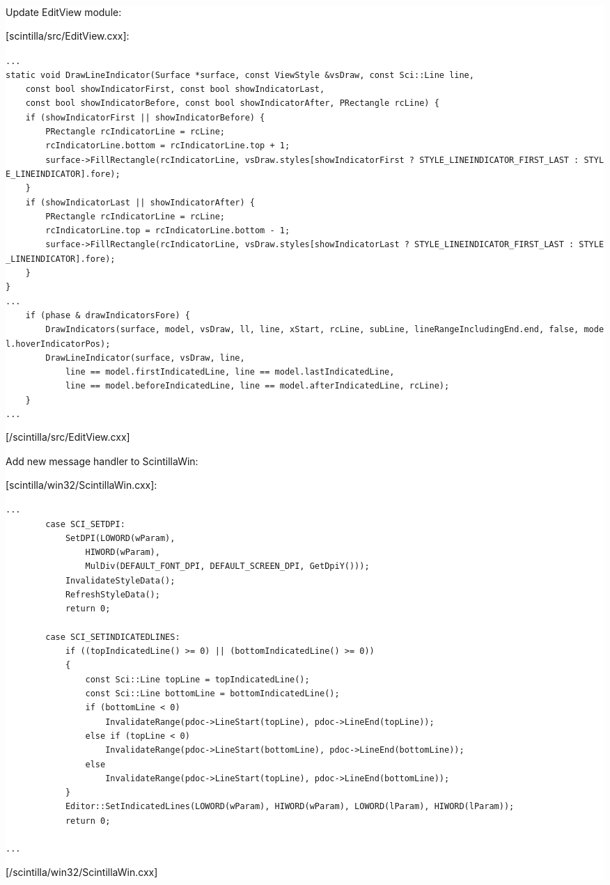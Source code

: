 Update EditView module:

[scintilla/src/EditView.cxx]:
```
...
static void DrawLineIndicator(Surface *surface, const ViewStyle &vsDraw, const Sci::Line line,
    const bool showIndicatorFirst, const bool showIndicatorLast,
    const bool showIndicatorBefore, const bool showIndicatorAfter, PRectangle rcLine) {
    if (showIndicatorFirst || showIndicatorBefore) {
        PRectangle rcIndicatorLine = rcLine;
        rcIndicatorLine.bottom = rcIndicatorLine.top + 1;
        surface->FillRectangle(rcIndicatorLine, vsDraw.styles[showIndicatorFirst ? STYLE_LINEINDICATOR_FIRST_LAST : STYLE_LINEINDICATOR].fore);
    }
    if (showIndicatorLast || showIndicatorAfter) {
        PRectangle rcIndicatorLine = rcLine;
        rcIndicatorLine.top = rcIndicatorLine.bottom - 1;
        surface->FillRectangle(rcIndicatorLine, vsDraw.styles[showIndicatorLast ? STYLE_LINEINDICATOR_FIRST_LAST : STYLE_LINEINDICATOR].fore);
    }
}
...
    if (phase & drawIndicatorsFore) {
        DrawIndicators(surface, model, vsDraw, ll, line, xStart, rcLine, subLine, lineRangeIncludingEnd.end, false, model.hoverIndicatorPos);
        DrawLineIndicator(surface, vsDraw, line,
            line == model.firstIndicatedLine, line == model.lastIndicatedLine,
            line == model.beforeIndicatedLine, line == model.afterIndicatedLine, rcLine);
    }
...
```
[/scintilla/src/EditView.cxx]

Add new message handler to ScintillaWin:

[scintilla/win32/ScintillaWin.cxx]:
```
...
		case SCI_SETDPI:
			SetDPI(LOWORD(wParam),
				HIWORD(wParam),
				MulDiv(DEFAULT_FONT_DPI, DEFAULT_SCREEN_DPI, GetDpiY()));
			InvalidateStyleData();
			RefreshStyleData();
			return 0;

		case SCI_SETINDICATEDLINES:
			if ((topIndicatedLine() >= 0) || (bottomIndicatedLine() >= 0))
			{
				const Sci::Line topLine = topIndicatedLine();
				const Sci::Line bottomLine = bottomIndicatedLine();
				if (bottomLine < 0)
					InvalidateRange(pdoc->LineStart(topLine), pdoc->LineEnd(topLine));
				else if (topLine < 0)
					InvalidateRange(pdoc->LineStart(bottomLine), pdoc->LineEnd(bottomLine));
				else
					InvalidateRange(pdoc->LineStart(topLine), pdoc->LineEnd(bottomLine));
			}
			Editor::SetIndicatedLines(LOWORD(wParam), HIWORD(wParam), LOWORD(lParam), HIWORD(lParam));
			return 0;

...
```
[/scintilla/win32/ScintillaWin.cxx]
